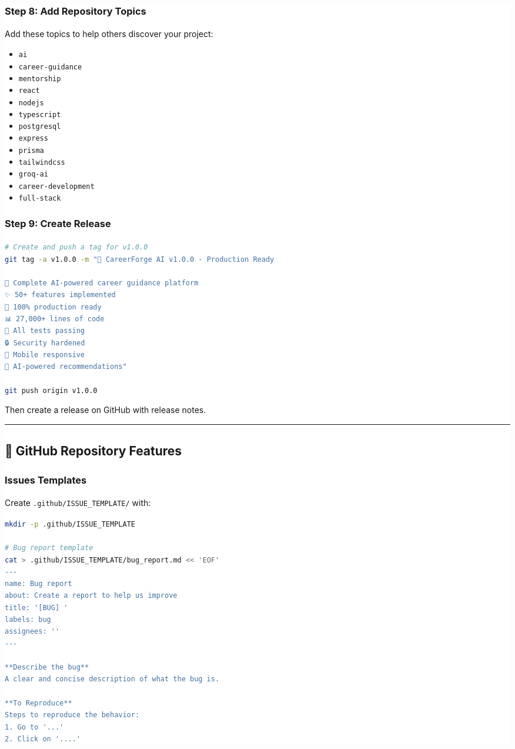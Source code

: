 ### **Step 8: Add Repository Topics**

Add these topics to help others discover your project:
- `ai`
- `career-guidance`
- `mentorship`
- `react`
- `nodejs`
- `typescript`
- `postgresql`
- `express`
- `prisma`
- `tailwindcss`
- `groq-ai`
- `career-development`
- `full-stack`

### **Step 9: Create Release**

```bash
# Create and push a tag for v1.0.0
git tag -a v1.0.0 -m "🎉 CareerForge AI v1.0.0 - Production Ready

🚀 Complete AI-powered career guidance platform
✨ 50+ features implemented
🎯 100% production ready
📊 27,000+ lines of code
🧪 All tests passing
🔒 Security hardened
📱 Mobile responsive
🤖 AI-powered recommendations"

git push origin v1.0.0
```

Then create a release on GitHub with release notes.

---

## 📝 **GitHub Repository Features**

### **Issues Templates**

Create `.github/ISSUE_TEMPLATE/` with:

```bash
mkdir -p .github/ISSUE_TEMPLATE

# Bug report template
cat > .github/ISSUE_TEMPLATE/bug_report.md << 'EOF'
---
name: Bug report
about: Create a report to help us improve
title: '[BUG] '
labels: bug
assignees: ''
---

**Describe the bug**
A clear and concise description of what the bug is.

**To Reproduce**
Steps to reproduce the behavior:
1. Go to '...'
2. Click on '....'
```